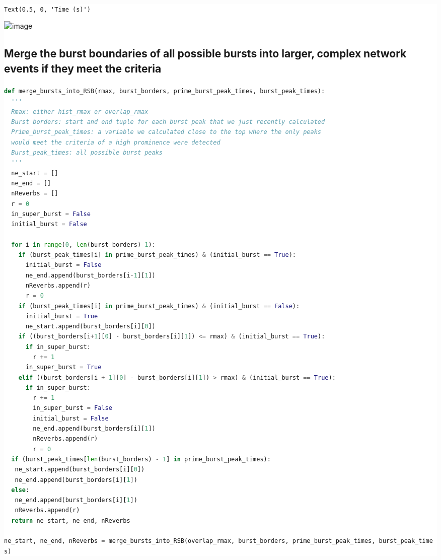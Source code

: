 


    Text(0.5, 0, 'Time (s)')




    
<img width="100%" alt="image" src="../Reverberating_Super_Burst_Detection_files/Reverberating_Super_Burst_Detection_87_1.png">
    


## Merge the burst boundaries of all possible bursts into larger, complex network events if they meet the criteria


```python
def merge_bursts_into_RSB(rmax, burst_borders, prime_burst_peak_times, burst_peak_times):
  '''
  Rmax: either hist_rmax or overlap_rmax
  Burst borders: start and end tuple for each burst peak that we just recently calculated
  Prime_burst_peak_times: a variable we calculated close to the top where the only peaks
  would meet the criteria of a high prominence were detected
  Burst_peak_times: all possible burst peaks
  '''
  ne_start = []
  ne_end = []
  nReverbs = []
  r = 0
  in_super_burst = False
  initial_burst = False

  for i in range(0, len(burst_borders)-1):
    if (burst_peak_times[i] in prime_burst_peak_times) & (initial_burst == True):
      initial_burst = False
      ne_end.append(burst_borders[i-1][1])
      nReverbs.append(r)
      r = 0
    if (burst_peak_times[i] in prime_burst_peak_times) & (initial_burst == False):
      initial_burst = True
      ne_start.append(burst_borders[i][0])
    if ((burst_borders[i+1][0] - burst_borders[i][1]) <= rmax) & (initial_burst == True):
      if in_super_burst:
        r += 1
      in_super_burst = True
    elif ((burst_borders[i + 1][0] - burst_borders[i][1]) > rmax) & (initial_burst == True):
      if in_super_burst:
        r += 1
        in_super_burst = False
        initial_burst = False
        ne_end.append(burst_borders[i][1])
        nReverbs.append(r)
        r = 0
  if (burst_peak_times[len(burst_borders) - 1] in prime_burst_peak_times):
   ne_start.append(burst_borders[i][0])
   ne_end.append(burst_borders[i][1])
  else:
   ne_end.append(burst_borders[i][1])
   nReverbs.append(r)
  return ne_start, ne_end, nReverbs

ne_start, ne_end, nReverbs = merge_bursts_into_RSB(overlap_rmax, burst_borders, prime_burst_peak_times, burst_peak_times)
```
